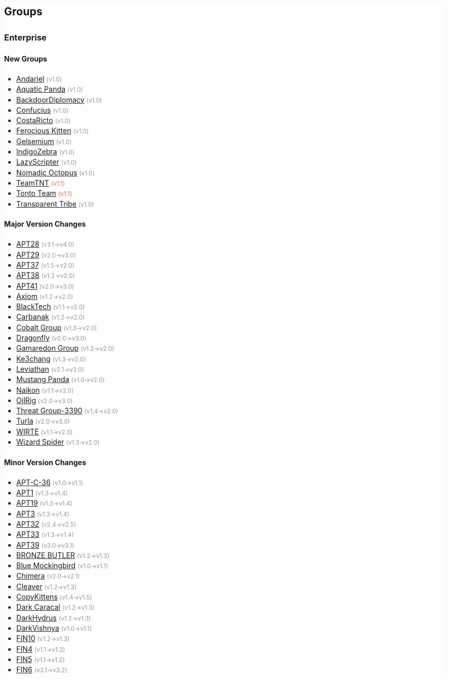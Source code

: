 ## Groups

### Enterprise

#### New Groups

* [Andariel](/groups/G0138) <small style="color:#929393">(v1.0)</small>
* [Aquatic Panda](/groups/G0143) <small style="color:#929393">(v1.0)</small>
* [BackdoorDiplomacy](/groups/G0135) <small style="color:#929393">(v1.0)</small>
* [Confucius](/groups/G0142) <small style="color:#929393">(v1.0)</small>
* [CostaRicto](/groups/G0132) <small style="color:#929393">(v1.0)</small>
* [Ferocious Kitten](/groups/G0137) <small style="color:#929393">(v1.0)</small>
* [Gelsemium](/groups/G0141) <small style="color:#929393">(v1.0)</small>
* [IndigoZebra](/groups/G0136) <small style="color:#929393">(v1.0)</small>
* [LazyScripter](/groups/G0140) <small style="color:#929393">(v1.0)</small>
* [Nomadic Octopus](/groups/G0133) <small style="color:#929393">(v1.0)</small>
* [TeamTNT](/groups/G0139) <small style="color:#eb6635">(v1.1)</small>
* [Tonto Team](/groups/G0131) <small style="color:#eb6635">(v1.1)</small>
* [Transparent Tribe](/groups/G0134) <small style="color:#929393">(v1.0)</small>

#### Major Version Changes

* [APT28](/groups/G0007) <small style="color:#929393">(v3.1&#8594;v4.0)</small>
* [APT29](/groups/G0016) <small style="color:#929393">(v2.0&#8594;v3.0)</small>
* [APT37](/groups/G0067) <small style="color:#929393">(v1.5&#8594;v2.0)</small>
* [APT38](/groups/G0082) <small style="color:#929393">(v1.2&#8594;v2.0)</small>
* [APT41](/groups/G0096) <small style="color:#929393">(v2.0&#8594;v3.0)</small>
* [Axiom](/groups/G0001) <small style="color:#929393">(v1.2&#8594;v2.0)</small>
* [BlackTech](/groups/G0098) <small style="color:#929393">(v1.1&#8594;v2.0)</small>
* [Carbanak](/groups/G0008) <small style="color:#929393">(v1.2&#8594;v2.0)</small>
* [Cobalt Group](/groups/G0080) <small style="color:#929393">(v1.3&#8594;v2.0)</small>
* [Dragonfly](/groups/G0035) <small style="color:#929393">(v2.0&#8594;v3.0)</small>
* [Gamaredon Group](/groups/G0047) <small style="color:#929393">(v1.2&#8594;v2.0)</small>
* [Ke3chang](/groups/G0004) <small style="color:#929393">(v1.3&#8594;v2.0)</small>
* [Leviathan](/groups/G0065) <small style="color:#929393">(v2.1&#8594;v3.0)</small>
* [Mustang Panda](/groups/G0129) <small style="color:#929393">(v1.0&#8594;v2.0)</small>
* [Naikon](/groups/G0019) <small style="color:#929393">(v1.1&#8594;v2.0)</small>
* [OilRig](/groups/G0049) <small style="color:#929393">(v2.0&#8594;v3.0)</small>
* [Threat Group-3390](/groups/G0027) <small style="color:#929393">(v1.4&#8594;v2.0)</small>
* [Turla](/groups/G0010) <small style="color:#929393">(v2.0&#8594;v3.0)</small>
* [WIRTE](/groups/G0090) <small style="color:#929393">(v1.1&#8594;v2.0)</small>
* [Wizard Spider](/groups/G0102) <small style="color:#929393">(v1.3&#8594;v2.0)</small>

#### Minor Version Changes

* [APT-C-36](/groups/G0099) <small style="color:#929393">(v1.0&#8594;v1.1)</small>
* [APT1](/groups/G0006) <small style="color:#929393">(v1.3&#8594;v1.4)</small>
* [APT19](/groups/G0073) <small style="color:#929393">(v1.3&#8594;v1.4)</small>
* [APT3](/groups/G0022) <small style="color:#929393">(v1.3&#8594;v1.4)</small>
* [APT32](/groups/G0050) <small style="color:#929393">(v2.4&#8594;v2.5)</small>
* [APT33](/groups/G0064) <small style="color:#929393">(v1.3&#8594;v1.4)</small>
* [APT39](/groups/G0087) <small style="color:#929393">(v3.0&#8594;v3.1)</small>
* [BRONZE BUTLER](/groups/G0060) <small style="color:#929393">(v1.2&#8594;v1.3)</small>
* [Blue Mockingbird](/groups/G0108) <small style="color:#929393">(v1.0&#8594;v1.1)</small>
* [Chimera](/groups/G0114) <small style="color:#929393">(v2.0&#8594;v2.1)</small>
* [Cleaver](/groups/G0003) <small style="color:#929393">(v1.2&#8594;v1.3)</small>
* [CopyKittens](/groups/G0052) <small style="color:#929393">(v1.4&#8594;v1.5)</small>
* [Dark Caracal](/groups/G0070) <small style="color:#929393">(v1.2&#8594;v1.3)</small>
* [DarkHydrus](/groups/G0079) <small style="color:#929393">(v1.2&#8594;v1.3)</small>
* [DarkVishnya](/groups/G0105) <small style="color:#929393">(v1.0&#8594;v1.1)</small>
* [FIN10](/groups/G0051) <small style="color:#929393">(v1.2&#8594;v1.3)</small>
* [FIN4](/groups/G0085) <small style="color:#929393">(v1.1&#8594;v1.2)</small>
* [FIN5](/groups/G0053) <small style="color:#929393">(v1.1&#8594;v1.2)</small>
* [FIN6](/groups/G0037) <small style="color:#929393">(v3.1&#8594;v3.2)</small>
